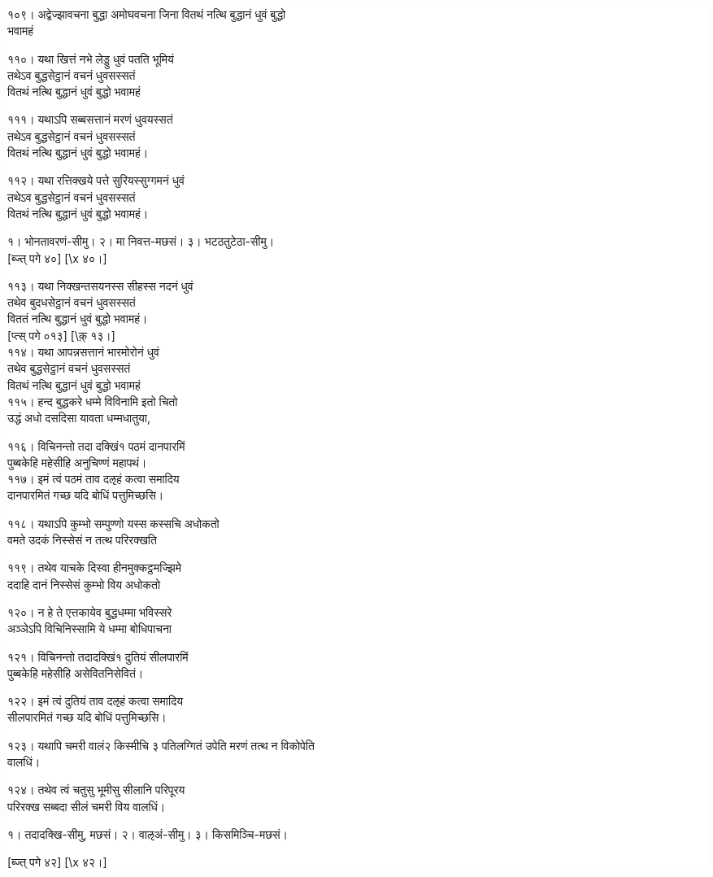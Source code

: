 १०९। अद्वेज्झावचना बुद्धा अमोघवचना जिना वितथं नत्थि बुद्धानं धुवं बुद्धो  
भवामहं  
    
११०। यथा खित्तं नभे लेड्डु धुवं पतति भूमियं  
तथेऽव बुद्धसेट्ठानं वचनं धुवसस्सतं  
वितथं नत्थि बुद्धानं धुवं बुद्धो भवामहं  
    
१११। यथाऽपि सब्बसत्तानं मरणं धुवयस्सतं  
तथेऽव बुद्धसेट्ठानं वचनं धुवसस्सतं  
वितथं नत्थि बुद्धानं धुवं बुद्धो भवामहं।   
    
११२। यथा रत्तिक्खये पत्ते सुरियस्सुग्गमनं धुवं   
तथेऽव बुद्धसेट्ठानं वचनं धुवसस्सतं  
वितथं नत्थि बुद्धानं धुवं बुद्धो भवामहं।   
    
१। भोनतावरणं-सीमु। २। मा निवत्त-मछसं। ३। भटठतुटेठा-सीमु।   
[ब्ज्त् पगे ४०] [\x ४०।]       
    
११३। यथा निक्खन्तसयनस्स सीहस्स नदनं धुवं  
तथेव बुदधसेट्ठानं वचनं धुवसस्सतं  
विततं नत्थि बुद्धानं धुवं बुद्धो भवामहं।   
[प्त्स् पगे ०१३] [\क़् १३।]        
११४। यथा आपन्नसत्तानं भारमोरोनं धुवं  
तथेव बुद्धसेट्ठानं वचनं धुवसस्सतं  
वितथं नत्थि बुद्धानं धुवं बुद्धो भवामहं  
११५। हन्द बुद्धकरे धम्मे विविनामि इतो चितो  
उद्धं अधो दसदिसा यावता धम्मधातुया,   
    
११६। विचिनन्तो तदा दक्खिं१ पठमं दानपारमिं  
पुब्बकेहि महेसीहि अनुचिण्णं महापथं।   
११७। इमं त्वं पठमं ताव दऌहं कत्वा समादिय  
दानपारमितं गच्छ यदि बोधिं पत्तुमिच्छसि।   
    
११८। यथाऽपि कुम्भो सम्पुण्णो यस्स कस्सचि अधोकतो  
वमते उदकं निस्सेसं न तत्थ परिरक्खति  
    
११९। तथेव याचके दिस्वा हीनमुक्कट्ठमज्झिमे  
ददाहि दानं निस्सेसं कुम्भो विय अधोकतो  
    
१२०। न हे ते एत्तकायेव बुद्धधम्मा भविस्सरे  
अञ्ञेऽपि विचिनिस्सामि ये धम्मा बोधिपाचना  
    
१२१। विचिनन्तो तदादक्खिं१ दुतियं सीलपारमिं  
पुब्बकेहि महेसीहि असेवितनिसेवितं।   
    
१२२। इमं त्वं दुतियं ताव दऌहं कत्वा समादिय   
सीलपारमितं गच्छ यदि बोधिं पत्तुमिच्छसि।   
    
१२३। यथापि चमरी वालं२ किस्मीचि ३ पतिलग्गितं उपेति मरणं तत्थ न विकोपेति  
वालधिं।   
    
१२४। तथेव त्वं चतुसु भूमीसु सीलानि परिपूरय  
परिरक्ख सब्बदा सीलं चमरी विय वालधिं।   
    
१। तदादक्खि-सीमु, मछसं। २। वाऌअं-सीमु। ३। किसमिञ्चि-मछसं। 

[ब्ज्त् पगे ४२] [\x ४२।]       
    